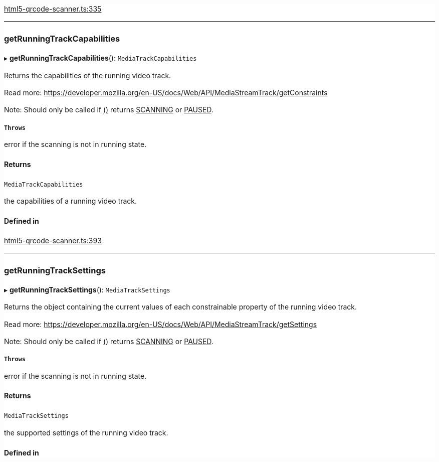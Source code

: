 [html5-qrcode-scanner.ts:335](https://github.com/mebjas/html5-qrcode/blob/600717e/src/html5-qrcode-scanner.ts#L335)

___

### getRunningTrackCapabilities

▸ **getRunningTrackCapabilities**(): `MediaTrackCapabilities`

Returns the capabilities of the running video track.

Read more: https://developer.mozilla.org/en-US/docs/Web/API/MediaStreamTrack/getConstraints

Note: Should only be called if [()](Html5QrcodeScanner.md#getstate)
  returns [SCANNING](../enums/Html5QrcodeScannerState.md#scanning) or 
  [PAUSED](../enums/Html5QrcodeScannerState.md#paused).

**`Throws`**

error if the scanning is not in running state.

#### Returns

`MediaTrackCapabilities`

the capabilities of a running video track.

#### Defined in

[html5-qrcode-scanner.ts:393](https://github.com/mebjas/html5-qrcode/blob/600717e/src/html5-qrcode-scanner.ts#L393)

___

### getRunningTrackSettings

▸ **getRunningTrackSettings**(): `MediaTrackSettings`

Returns the object containing the current values of each constrainable
property of the running video track.

Read more: https://developer.mozilla.org/en-US/docs/Web/API/MediaStreamTrack/getSettings

Note: Should only be called if [()](Html5QrcodeScanner.md#getstate)
  returns [SCANNING](../enums/Html5QrcodeScannerState.md#scanning) or 
  [PAUSED](../enums/Html5QrcodeScannerState.md#paused).

**`Throws`**

error if the scanning is not in running state.

#### Returns

`MediaTrackSettings`

the supported settings of the running video track.

#### Defined in

